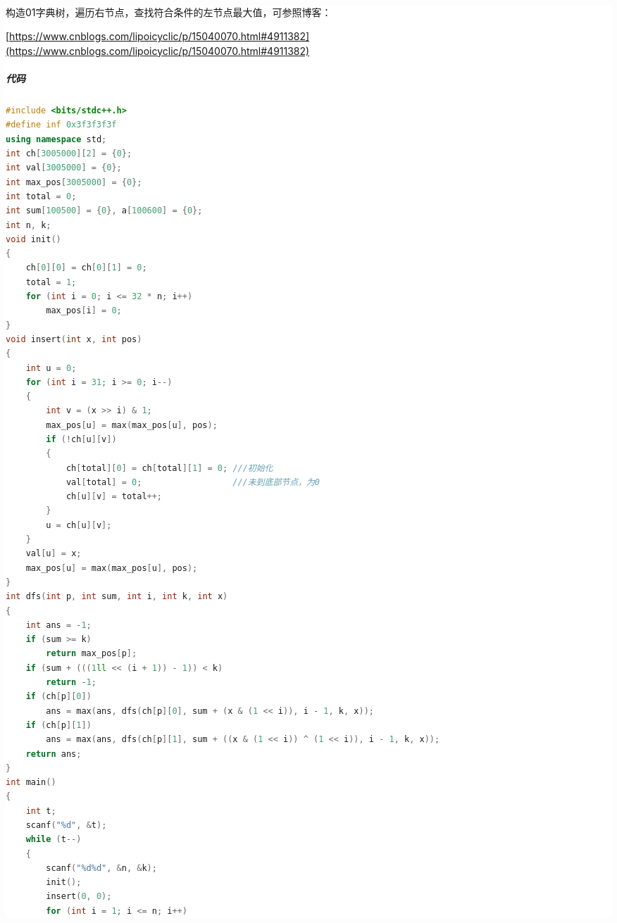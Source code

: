 构造01字典树，遍历右节点，查找符合条件的左节点最大值，可参照博客：

[https://www.cnblogs.com/lipoicyclic/p/15040070.html#4911382](https://www.cnblogs.com/lipoicyclic/p/15040070.html#4911382)

##### 代码

```c++
#include <bits/stdc++.h>
#define inf 0x3f3f3f3f
using namespace std;
int ch[3005000][2] = {0};
int val[3005000] = {0};
int max_pos[3005000] = {0};
int total = 0;
int sum[100500] = {0}, a[100600] = {0};
int n, k;
void init()
{
    ch[0][0] = ch[0][1] = 0;
    total = 1;
    for (int i = 0; i <= 32 * n; i++)
        max_pos[i] = 0;
}
void insert(int x, int pos)
{
    int u = 0;
    for (int i = 31; i >= 0; i--)
    {
        int v = (x >> i) & 1;
        max_pos[u] = max(max_pos[u], pos);
        if (!ch[u][v])
        {
            ch[total][0] = ch[total][1] = 0; ///初始化
            val[total] = 0;                  ///未到底部节点，为0
            ch[u][v] = total++;
        }
        u = ch[u][v];
    }
    val[u] = x;
    max_pos[u] = max(max_pos[u], pos);
}
int dfs(int p, int sum, int i, int k, int x)
{
    int ans = -1;
    if (sum >= k)
        return max_pos[p];
    if (sum + (((1ll << (i + 1)) - 1)) < k)
        return -1;
    if (ch[p][0])
        ans = max(ans, dfs(ch[p][0], sum + (x & (1 << i)), i - 1, k, x));
    if (ch[p][1])
        ans = max(ans, dfs(ch[p][1], sum + ((x & (1 << i)) ^ (1 << i)), i - 1, k, x));
    return ans;
}
int main()
{
    int t;
    scanf("%d", &t);
    while (t--)
    {
        scanf("%d%d", &n, &k);
        init();
        insert(0, 0);
        for (int i = 1; i <= n; i++)
```